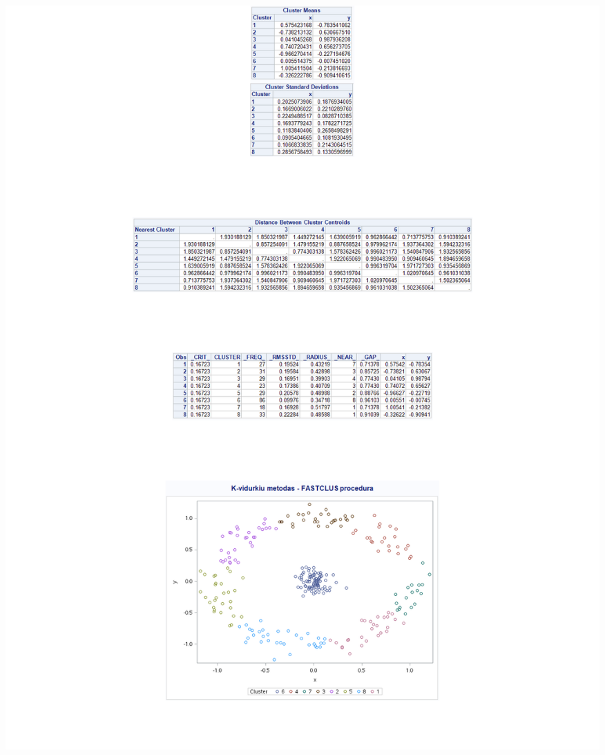   <img src='https://github.com/Justmileris/math/blob/main/cluster_analysis_1/imgs/1068.png'>
  <br />
  <br />
  <br />
  <br />
  <br />
  <img src='https://github.com/Justmileris/math/blob/main/cluster_analysis_1/imgs/1069.png'>
  <br />
  <br />
  <br />
  <br />
  <br />
  <img src='https://github.com/Justmileris/math/blob/main/cluster_analysis_1/imgs/1070.png'>
  <br />
  <br />
  <br />
  <br />
  <br />
  <img src='https://github.com/Justmileris/math/blob/main/cluster_analysis_1/imgs/1071.png'>
  <br />
  <br />
  <br />
  <br />